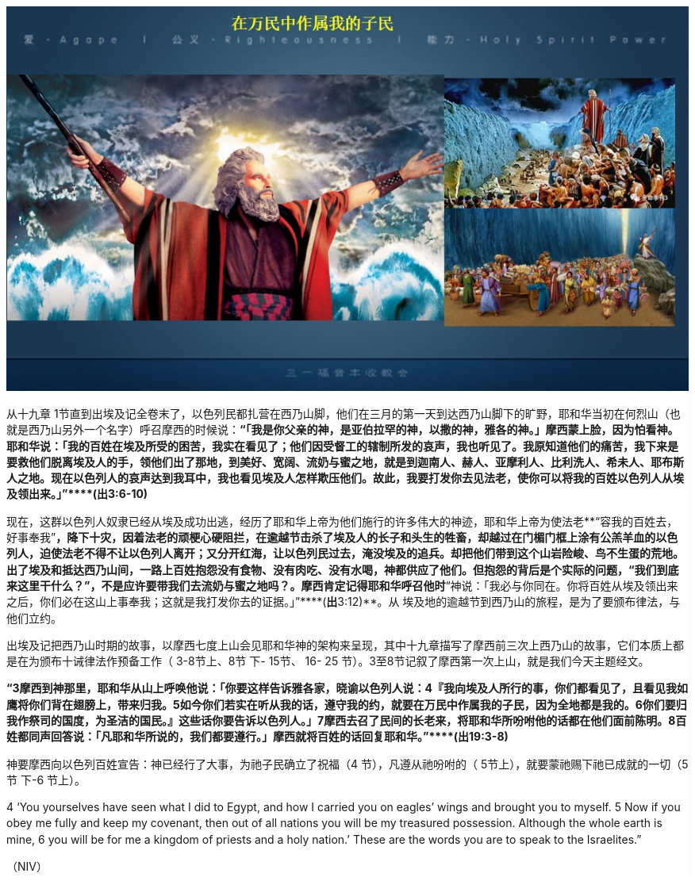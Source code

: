![slide9](/images/treasured-possession/slide9.JPG)

从十九章 1节直到出埃及记全卷末了，以色列民都扎营在西乃山脚，他们在三月的第一天到达西乃山脚下的旷野，耶和华当初在何烈山（也就是西乃山另外一个名字）呼召摩西的时候说：**“「我是你父亲的神，是亚伯拉罕的神，以撒的神，雅各的神。」摩西蒙上脸，因为怕看神。耶和华说：「我的百姓在埃及所受的困苦，我实在看见了；他们因受督工的辖制所发的哀声，我也听见了。我原知道他们的痛苦，我下来是要救他们脱离埃及人的手，领他们出了那地，到美好、宽阔、流奶与蜜之地，就是到迦南人、赫人、亚摩利人、比利洗人、希未人、耶布斯人之地。现在以色列人的哀声达到我耳中，我也看见埃及人怎样欺压他们。故此，我要打发你去见法老，使你可以将我的百姓以色列人从埃及领出来。」”****(出3:6-10)**

现在，这群以色列人奴隶已经从埃及成功出逃，经历了耶和华上帝为他们施行的许多伟大的神迹，耶和华上帝为使法老**“容我的百姓去，好事奉我”**，降下十灾，因着法老的顽梗心硬阻拦，在逾越节击杀了埃及人的长子和头生的牲畜，却越过在门楣门框上涂有公羔羊血的以色列人，迫使法老不得不让以色列人离开；又分开红海，让以色列民过去，淹没埃及的追兵。却把他们带到这个山岩险峻、鸟不生蛋的荒地。出了埃及和抵达西乃山间，一路上百姓抱怨没有食物、没有肉吃、没有水喝，神都供应了他们。但抱怨的背后是个实际的问题，“我们到底来这里干什么？”，不是应许要带我们去流奶与蜜之地吗？。摩西肯定记得耶和华呼召他时**“神说：「我必与你同在。你将百姓从埃及领出来之后，你们必在这山上事奉我；这就是我打发你去的证据。」”****(****出****3:12)**。从 埃及地的逾越节到西乃山的旅程，是为了要颁布律法，与他们立约。



出埃及记把西乃山时期的故事，以摩西七度上山会见耶和华神的架构来呈现，其中十九章描写了摩西前三次上西乃山的故事，它们本质上都是在为颁布十诫律法作预备工作（ 3-8节上、8节 下- 15节、 16- 25 节）。3至8节记叙了摩西第一次上山，就是我们今天主题经文。

 **“****3****摩西到神那里，耶和华从山上呼唤他说：「你要这样告诉雅各家，晓谕以色列人说：****4****『我向埃及人所行的事，你们都看见了，且看见我如鹰将你们背在翅膀上，带来归我。****5****如今你们若实在听从我的话，遵守我的约，就要在万民中作属我的子民，因为全地都是我的。****6****你们要归我作祭司的国度，为圣洁的国民。』这些话你要告诉以色列人。」****7****摩西去召了民间的长老来，将耶和华所吩咐他的话都在他们面前陈明。****8****百姓都同声回答说：「凡耶和华所说的，我们都要遵行。」摩西就将百姓的话回复耶和华。”****(****出****19:3-8)**

神要摩西向以色列百姓宣告：神已经行了大事，为祂子民确立了祝福（4 节），凡遵从祂吩咐的（ 5节上），就要蒙祂赐下祂已成就的一切（5节 下-6 节上）。

4 ‘You yourselves have seen what I did to Egypt, and how I carried you on eagles’ wings and brought you to myself. 5 Now if you obey me fully and keep my covenant, then out of all nations you will be my treasured possession. Although the whole earth is mine, 6 you will be for me a kingdom of priests and a holy nation.’ These are the words you are to speak to the Israelites.” 

（NIV）
